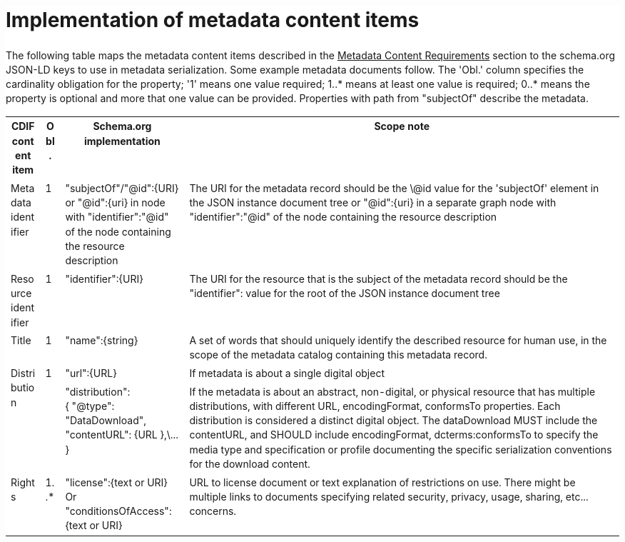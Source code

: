 # Implementation of metadata content items

The following table maps the metadata content items described in the [Metadata Content Requirements](./contentmodel.md) section to the schema.org JSON-LD keys to use in metadata serialization. Some example metadata documents follow. The \'Obl.\' column specifies the cardinality obligation for the property; \'1\' means one value required; 1..\* means at least one value is required; 0..\* means the property is optional and more that one value can be provided. Properties with path from "subjectOf" describe the metadata.


<table>
  <tr>
    <th><b>CDIF content item</b></th>
    <th><b>Obl.</b></th>
    <th><b>Schema.org implementation</b></th>
    <th><b>Scope note</b></th>
  </tr>
  <tr>
    <td>Metadata identifier</td>
    <td>1</td>
    <td>"subjectOf"/"@id":{URI} or "@id":{uri} in node with "identifier":"@id" of the node containing the resource description</td>
    <td>The URI for the metadata record should be the \@id value for the 'subjectOf' element in the JSON instance document tree or "@id":{uri} in a separate graph node with "identifier":"@id" of the node containing the resource description</td>
  </tr>
  <tr>
    <td>Resource identifier</td>
    <td>1</td>
    <td>"identifier":{URI}</td>
    <td>The URI for the resource that is the subject of the metadata record should be the "identifier": value for the root of the JSON instance document tree</td>
  </tr>
  <tr>
    <td>Title</td>
    <td>1</td>
    <td>"name":{string}</td>
    <td>A set of words that should uniquely identify the described resource for human use, in the scope of the metadata catalog containing this metadata record.</td>
  </tr>
  <tr>
    <td rowspan="2">Distribution</td>
    <td>1</td>
    <td>"url":{URL}</td>
    <td>If metadata is about a single digital object</td>
  </tr>
  <tr>
    <td></td>
    <td>"distribution": <br> { "@type": "DataDownload", <br> "contentURL": {URL },\... }</td>
    <td>If the metadata is about an abstract, non-digital, or physical resource that has multiple distributions, with different URL, encodingFormat, conformsTo properties. Each distribution is considered a distinct digital object. The dataDownload MUST include the contentURL, and SHOULD include encodingFormat, dcterms:conformsTo to specify the media type and specification or profile documenting the specific serialization conventions for the download content.</td>
  </tr>
  <tr>
    <td>Rights</td>
    <td>1..*</td>
    <td>"license":{text or URI} <br> Or <br> "conditionsOfAccess":{text or URI}</td>
    <td>URL to license document or text explanation of restrictions on use. There might be multiple links to documents specifying related security, privacy, usage, sharing, etc... concerns.</td>
  </tr>
  <tr>